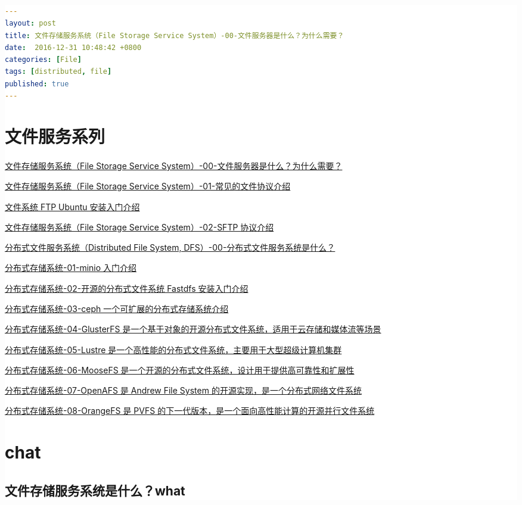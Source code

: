 ```yaml
---
layout: post
title: 文件存储服务系统（File Storage Service System）-00-文件服务器是什么？为什么需要？
date:  2016-12-31 10:48:42 +0800
categories: [File]
tags: [distributed, file]
published: true
---
```



# 文件服务系列

[文件存储服务系统（File Storage Service System）-00-文件服务器是什么？为什么需要？](https://houbb.github.io/2016/12/31/file-system-00-overview)

[文件存储服务系统（File Storage Service System）-01-常见的文件协议介绍](https://houbb.github.io/2016/12/31/file-system-01-protocol-overview)

[文件系统 FTP Ubuntu 安装入门介绍](https://houbb.github.io/2016/12/31/file-system-02-protocol-ftp-intro)

[文件存储服务系统（File Storage Service System）-02-SFTP 协议介绍](https://houbb.github.io/2016/12/31/file-system-02-protocol-sftp-intro)

[分布式文件服务系统（Distributed File System, DFS）-00-分布式文件服务系统是什么？](https://houbb.github.io/2016/12/31/file-system-distributed-00-overview)

[分布式存储系统-01-minio 入门介绍](https://houbb.github.io/2016/12/31/file-system-distributed-01-minio-overview)

[分布式存储系统-02-开源的分布式文件系统 Fastdfs 安装入门介绍](https://houbb.github.io/2016/12/31/file-system-distributed-02-fastdfs-intro)

[分布式存储系统-03-ceph 一个可扩展的分布式存储系统介绍](https://houbb.github.io/2016/12/31/file-system-distributed-03-ceph-intro)

[分布式存储系统-04-GlusterFS 是一个基于对象的开源分布式文件系统，适用于云存储和媒体流等场景](https://houbb.github.io/2016/12/31/file-system-distributed-04-glusterfs-intro)

[分布式存储系统-05-Lustre 是一个高性能的分布式文件系统，主要用于大型超级计算机集群](https://houbb.github.io/2016/12/31/file-system-distributed-05-lustre-intro)

[分布式存储系统-06-MooseFS 是一个开源的分布式文件系统，设计用于提供高可靠性和扩展性](https://houbb.github.io/2016/12/31/file-system-distributed-06-moosefs-intro)

[分布式存储系统-07-OpenAFS 是 Andrew File System 的开源实现，是一个分布式网络文件系统](https://houbb.github.io/2016/12/31/file-system-distributed-07-openafs-intro)

[分布式存储系统-08-OrangeFS 是 PVFS 的下一代版本，是一个面向高性能计算的开源并行文件系统](https://houbb.github.io/2016/12/31/file-system-distributed-08-orangefs-intro)

# chat

## 文件存储服务系统是什么？what
